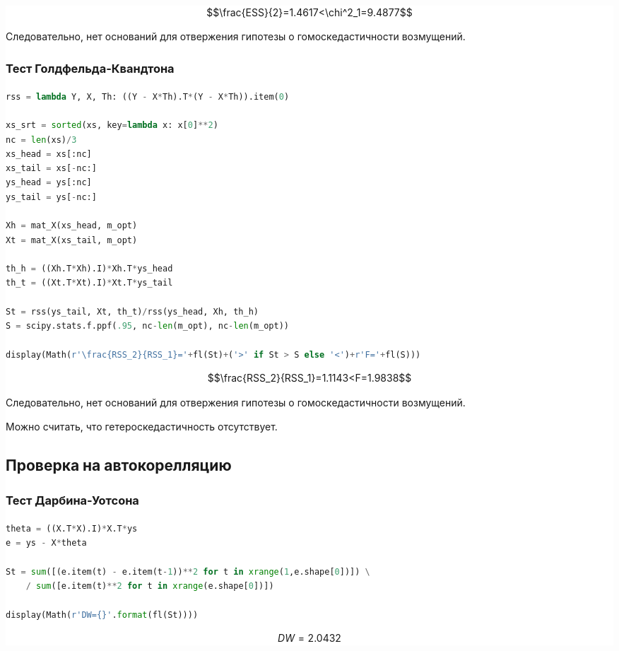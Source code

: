 
$$\frac{ESS}{2}=1.4617<\chi^2_1=9.4877$$


Следовательно, нет оснований для отвержения гипотезы о гомоскедастичности возмущений.

### Тест Голдфельда-Квандтона


```python
rss = lambda Y, X, Th: ((Y - X*Th).T*(Y - X*Th)).item(0)

xs_srt = sorted(xs, key=lambda x: x[0]**2)
nc = len(xs)/3
xs_head = xs[:nc]
xs_tail = xs[-nc:]
ys_head = ys[:nc]
ys_tail = ys[-nc:]

Xh = mat_X(xs_head, m_opt)
Xt = mat_X(xs_tail, m_opt)

th_h = ((Xh.T*Xh).I)*Xh.T*ys_head
th_t = ((Xt.T*Xt).I)*Xt.T*ys_tail

St = rss(ys_tail, Xt, th_t)/rss(ys_head, Xh, th_h)
S = scipy.stats.f.ppf(.95, nc-len(m_opt), nc-len(m_opt))

display(Math(r'\frac{RSS_2}{RSS_1}='+fl(St)+('>' if St > S else '<')+r'F='+fl(S)))
```


$$\frac{RSS_2}{RSS_1}=1.1143<F=1.9838$$


Следовательно, нет оснований для отвержения гипотезы о гомоскедастичности возмущений.

Можно считать, что гетероскедастичность отсутствует.

## Проверка на автокорелляцию

### Тест Дарбина-Уотсона


```python
theta = ((X.T*X).I)*X.T*ys
e = ys - X*theta

St = sum([(e.item(t) - e.item(t-1))**2 for t in xrange(1,e.shape[0])]) \
    / sum([e.item(t)**2 for t in xrange(e.shape[0])])
    
display(Math(r'DW={}'.format(fl(St))))
```


$$DW=2.0432$$
